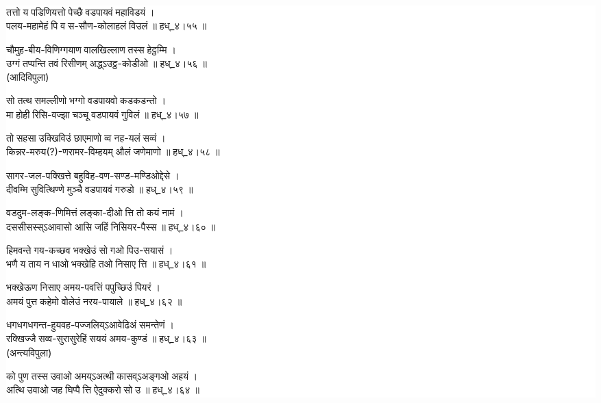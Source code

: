 तत्तो य पडिणियत्तो पेच्छै वडपायवं महाविडयं ।  
पलय-महामेहं पि व स-सौण-कोलाहलं विउलं ॥ हध्_४।५५ ॥  
    
चौमुह-बीय-विणिग्गयाण वालखिल्लाण तस्स हेट्ठम्मि ।  
उग्गं तप्पन्ति तवं रिसीणम् अद्ध्ऽउट्ठ-कोडीओ ॥ हध्_४।५६ ॥  
(आदिविपुला)  
    
सो तत्थ समल्लीणो भग्गो वडपायवो कडकडन्तो ।  
मा होही रिसि-वज्झा चञ्चू वडपायवं गुविलं ॥ हध्_४।५७ ॥  
    
तो सहसा उक्खिविउं छाएमाणो व्व नह-यलं सव्वं ।  
किन्नर-मरुय(?)-णरामर-विम्हयम् औलं जणेमाणो ॥ हध्_४।५८ ॥  
    
सागर-जल-पक्खित्ते बहुविह-वण-सण्ड-मण्डिओद्देसे ।  
दीवम्मि सुवित्थिण्णे मुञ्चै वडपायवं गरुडो ॥ हध्_४।५९ ॥  
    
वडदुम-लङ्क-णिमित्तं लङ्का-दीओ त्ति तो कयं नामं ।  
दससीसस्स्ऽआवासो आसि जहिं निसियर-पैस्स ॥ हध्_४।६० ॥  
    
हिमवन्ते गय-कच्छव भक्खेउं सो गओ पिउ-सयासं ।  
भणै य ताय न धाओ भक्खेहि तओ निसाए त्ति ॥ हध्_४।६१ ॥  
    
भक्खेऊण निसाए अमय-पवत्तिं पपुच्छिउं पियरं ।  
अमयं पुत्त कहेमो वोलेउं नरय-पायाले ॥ हध्_४।६२ ॥  
    
धगधगधगन्त-हुयवह-पज्जलिय्ऽआवेढिअं समन्तेणं ।  
रक्खिज्जै सव्व-सुरासुरेहिं सययं अमय-कुण्डं ॥ हध्_४।६३ ॥  
(अन्त्यविपुला)  
    
को पुण तस्स उवाओ अमय्ऽअत्थी कासव्ऽअङ्गओ अहयं ।  
अत्थि उवाओ जह घिप्पै त्ति ऐदुक्करो सो उ ॥ हध्_४।६४ ॥  

